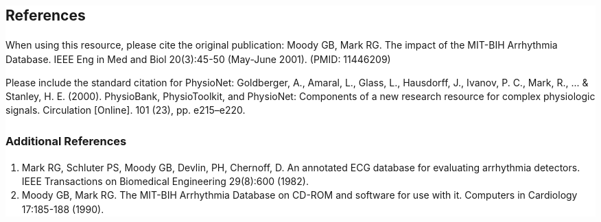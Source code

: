## References

When using this resource, please cite the original publication:
Moody GB, Mark RG. The impact of the MIT-BIH Arrhythmia Database. IEEE Eng in Med and Biol 20(3):45-50 (May-June 2001). (PMID: 11446209)

Please include the standard citation for PhysioNet:
Goldberger, A., Amaral, L., Glass, L., Hausdorff, J., Ivanov, P. C., Mark, R., ... & Stanley, H. E. (2000). PhysioBank, PhysioToolkit, and PhysioNet: Components of a new research resource for complex physiologic signals. Circulation [Online]. 101 (23), pp. e215–e220.

### Additional References
1. Mark RG, Schluter PS, Moody GB, Devlin, PH, Chernoff, D. An annotated ECG database for evaluating arrhythmia detectors. IEEE Transactions on Biomedical Engineering 29(8):600 (1982).
2. Moody GB, Mark RG. The MIT-BIH Arrhythmia Database on CD-ROM and software for use with it. Computers in Cardiology 17:185-188 (1990).
